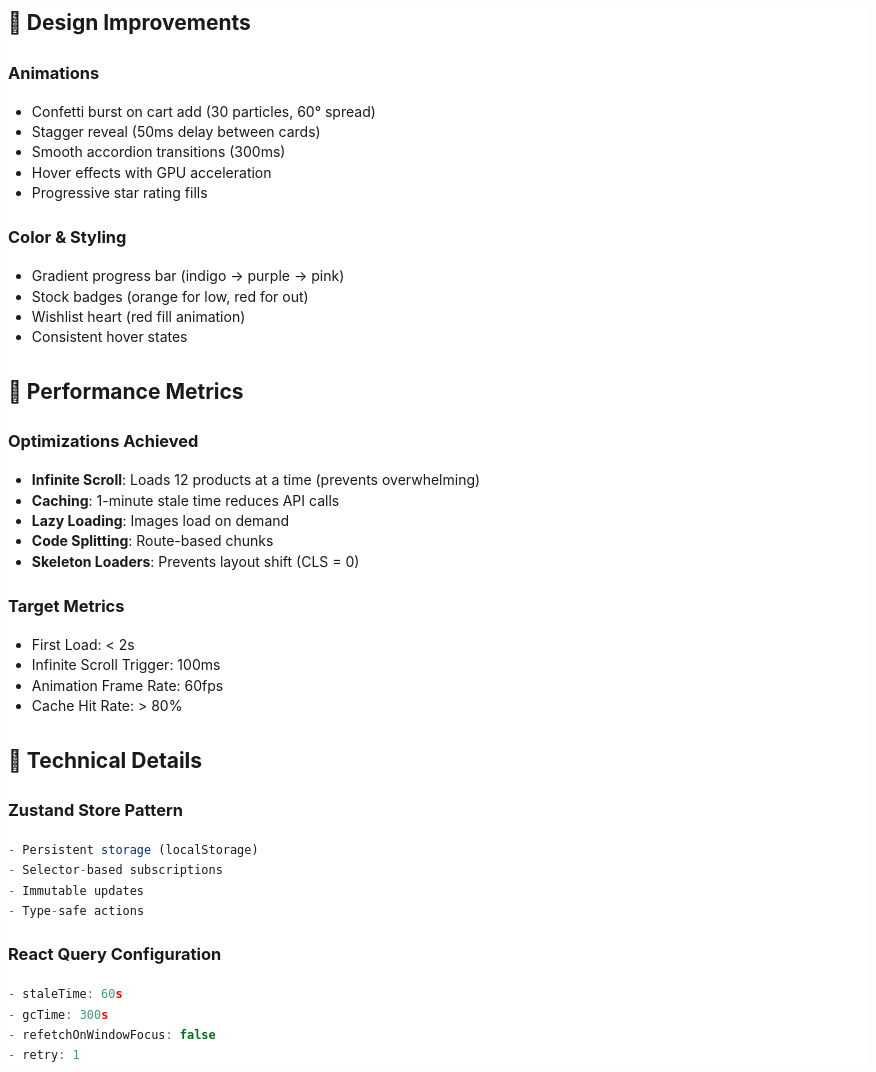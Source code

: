 ## 🎨 Design Improvements

### Animations
- Confetti burst on cart add (30 particles, 60° spread)
- Stagger reveal (50ms delay between cards)
- Smooth accordion transitions (300ms)
- Hover effects with GPU acceleration
- Progressive star rating fills

### Color & Styling
- Gradient progress bar (indigo → purple → pink)
- Stock badges (orange for low, red for out)
- Wishlist heart (red fill animation)
- Consistent hover states

## 🚀 Performance Metrics

### Optimizations Achieved
- **Infinite Scroll**: Loads 12 products at a time (prevents overwhelming)
- **Caching**: 1-minute stale time reduces API calls
- **Lazy Loading**: Images load on demand
- **Code Splitting**: Route-based chunks
- **Skeleton Loaders**: Prevents layout shift (CLS = 0)

### Target Metrics
- First Load: < 2s
- Infinite Scroll Trigger: 100ms
- Animation Frame Rate: 60fps
- Cache Hit Rate: > 80%

## 🔧 Technical Details

### Zustand Store Pattern
```typescript
- Persistent storage (localStorage)
- Selector-based subscriptions
- Immutable updates
- Type-safe actions
```

### React Query Configuration
```typescript
- staleTime: 60s
- gcTime: 300s
- refetchOnWindowFocus: false
- retry: 1
```
